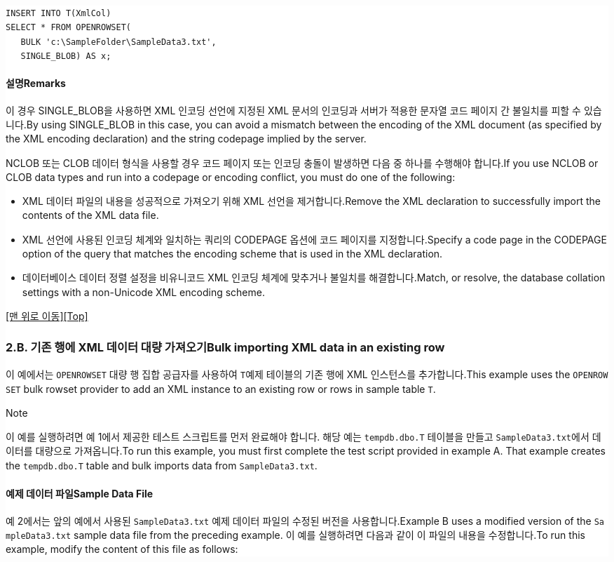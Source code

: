 ```  
INSERT INTO T(XmlCol)  
SELECT * FROM OPENROWSET(  
   BULK 'c:\SampleFolder\SampleData3.txt',  
   SINGLE_BLOB) AS x;  
```  
  
#### <a name="remarks"></a><span data-ttu-id="db79d-133">설명</span><span class="sxs-lookup"><span data-stu-id="db79d-133">Remarks</span></span>  
 <span data-ttu-id="db79d-134">이 경우 SINGLE_BLOB을 사용하면 XML 인코딩 선언에 지정된 XML 문서의 인코딩과 서버가 적용한 문자열 코드 페이지 간 불일치를 피할 수 있습니다.</span><span class="sxs-lookup"><span data-stu-id="db79d-134">By using SINGLE_BLOB in this case, you can avoid a mismatch between the encoding of the XML document (as specified by the XML encoding declaration) and the string codepage implied by the server.</span></span>  
  
 <span data-ttu-id="db79d-135">NCLOB 또는 CLOB 데이터 형식을 사용할 경우 코드 페이지 또는 인코딩 충돌이 발생하면 다음 중 하나를 수행해야 합니다.</span><span class="sxs-lookup"><span data-stu-id="db79d-135">If you use NCLOB or CLOB data types and run into a codepage or encoding conflict, you must do one of the following:</span></span>  
  
-   <span data-ttu-id="db79d-136">XML 데이터 파일의 내용을 성공적으로 가져오기 위해 XML 선언을 제거합니다.</span><span class="sxs-lookup"><span data-stu-id="db79d-136">Remove the XML declaration to successfully import the contents of the XML data file.</span></span>  
  
-   <span data-ttu-id="db79d-137">XML 선언에 사용된 인코딩 체계와 일치하는 쿼리의 CODEPAGE 옵션에 코드 페이지를 지정합니다.</span><span class="sxs-lookup"><span data-stu-id="db79d-137">Specify a code page in the CODEPAGE option of the query that matches the encoding scheme that is used in the XML declaration.</span></span>  
  
-   <span data-ttu-id="db79d-138">데이터베이스 데이터 정렬 설정을 비유니코드 XML 인코딩 체계에 맞추거나 불일치를 해결합니다.</span><span class="sxs-lookup"><span data-stu-id="db79d-138">Match, or resolve, the database collation settings with a non-Unicode XML encoding scheme.</span></span>  
  
 [<span data-ttu-id="db79d-139">&#91;맨 위로 이동&#93;</span><span class="sxs-lookup"><span data-stu-id="db79d-139">&#91;Top&#93;</span></span>](#top)  
  
###  <a name="b-bulk-importing-xml-data-in-an-existing-row"></a><a name="existing_row"></a> <span data-ttu-id="db79d-140">2.</span><span class="sxs-lookup"><span data-stu-id="db79d-140">B.</span></span> <span data-ttu-id="db79d-141">기존 행에 XML 데이터 대량 가져오기</span><span class="sxs-lookup"><span data-stu-id="db79d-141">Bulk importing XML data in an existing row</span></span>  
 <span data-ttu-id="db79d-142">이 예에서는 `OPENROWSET` 대량 행 집합 공급자를 사용하여 `T`예제 테이블의 기존 행에 XML 인스턴스를 추가합니다.</span><span class="sxs-lookup"><span data-stu-id="db79d-142">This example uses the `OPENROWSET` bulk rowset provider to add an XML instance to an existing row or rows in sample table `T`.</span></span>  
  
> [!NOTE]  
>  <span data-ttu-id="db79d-143">이 예를 실행하려면 예 1에서 제공한 테스트 스크립트를 먼저 완료해야 합니다. 해당 예는 `tempdb.dbo.T` 테이블을 만들고 `SampleData3.txt`에서 데이터를 대량으로 가져옵니다.</span><span class="sxs-lookup"><span data-stu-id="db79d-143">To run this example, you must first complete the test script provided in example A. That example creates the `tempdb.dbo.T` table and bulk imports data from `SampleData3.txt`.</span></span>  
  
#### <a name="sample-data-file"></a><span data-ttu-id="db79d-144">예제 데이터 파일</span><span class="sxs-lookup"><span data-stu-id="db79d-144">Sample Data File</span></span>  
 <span data-ttu-id="db79d-145">예 2에서는 앞의 예에서 사용된 `SampleData3.txt` 예제 데이터 파일의 수정된 버전을 사용합니다.</span><span class="sxs-lookup"><span data-stu-id="db79d-145">Example B uses a modified version of the `SampleData3.txt` sample data file from the preceding example.</span></span> <span data-ttu-id="db79d-146">이 예를 실행하려면 다음과 같이 이 파일의 내용을 수정합니다.</span><span class="sxs-lookup"><span data-stu-id="db79d-146">To run this example, modify the content of this file as follows:</span></span>  
  
